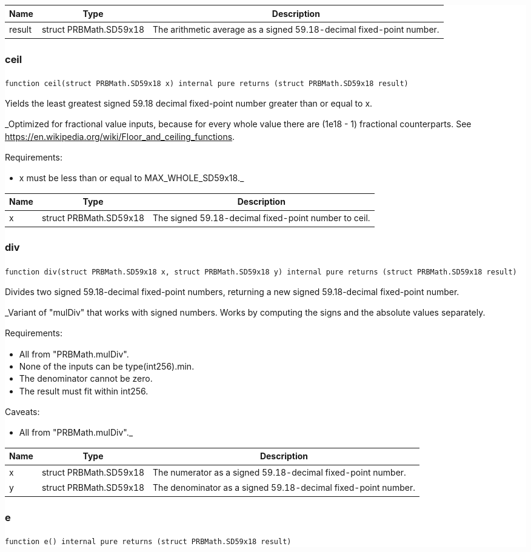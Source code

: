 | Name | Type | Description |
| ---- | ---- | ----------- |
| result | struct PRBMath.SD59x18 | The arithmetic average as a signed 59.18-decimal fixed-point number. |

### ceil

```solidity
function ceil(struct PRBMath.SD59x18 x) internal pure returns (struct PRBMath.SD59x18 result)
```

Yields the least greatest signed 59.18 decimal fixed-point number greater than or equal to x.

_Optimized for fractional value inputs, because for every whole value there are (1e18 - 1) fractional counterparts.
See https://en.wikipedia.org/wiki/Floor_and_ceiling_functions.

Requirements:
- x must be less than or equal to MAX_WHOLE_SD59x18._

| Name | Type | Description |
| ---- | ---- | ----------- |
| x | struct PRBMath.SD59x18 | The signed 59.18-decimal fixed-point number to ceil. |

### div

```solidity
function div(struct PRBMath.SD59x18 x, struct PRBMath.SD59x18 y) internal pure returns (struct PRBMath.SD59x18 result)
```

Divides two signed 59.18-decimal fixed-point numbers, returning a new signed 59.18-decimal fixed-point number.

_Variant of "mulDiv" that works with signed numbers. Works by computing the signs and the absolute values separately.

Requirements:
- All from "PRBMath.mulDiv".
- None of the inputs can be type(int256).min.
- The denominator cannot be zero.
- The result must fit within int256.

Caveats:
- All from "PRBMath.mulDiv"._

| Name | Type | Description |
| ---- | ---- | ----------- |
| x | struct PRBMath.SD59x18 | The numerator as a signed 59.18-decimal fixed-point number. |
| y | struct PRBMath.SD59x18 | The denominator as a signed 59.18-decimal fixed-point number. |

### e

```solidity
function e() internal pure returns (struct PRBMath.SD59x18 result)
```
